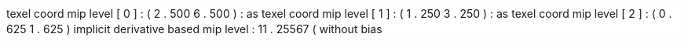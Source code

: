 texel
coord
mip
level
[
0
]
:
(
2
.
500
6
.
500
)
:
as
texel
coord
mip
level
[
1
]
:
(
1
.
250
3
.
250
)
:
as
texel
coord
mip
level
[
2
]
:
(
0
.
625
1
.
625
)
implicit
derivative
based
mip
level
:
11
.
25567
(
without
bias